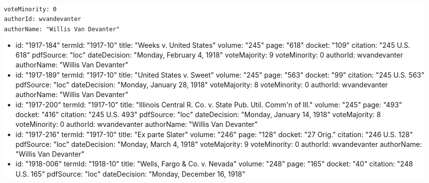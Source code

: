     voteMinority: 0
    authorId: wvandevanter
    authorName: "Willis Van Devanter"
  - id: "1917-184"
    termId: "1917-10"
    title: "Weeks v. United States"
    volume: "245"
    page: "618"
    docket: "109"
    citation: "245 U.S. 618"
    pdfSource: "loc"
    dateDecision: "Monday, February 4, 1918"
    voteMajority: 9
    voteMinority: 0
    authorId: wvandevanter
    authorName: "Willis Van Devanter"
  - id: "1917-189"
    termId: "1917-10"
    title: "United States v. Sweet"
    volume: "245"
    page: "563"
    docket: "99"
    citation: "245 U.S. 563"
    pdfSource: "loc"
    dateDecision: "Monday, January 28, 1918"
    voteMajority: 8
    voteMinority: 0
    authorId: wvandevanter
    authorName: "Willis Van Devanter"
  - id: "1917-200"
    termId: "1917-10"
    title: "Illinois Central R. Co. v. State Pub. Util. Comm&apos;n of Ill."
    volume: "245"
    page: "493"
    docket: "416"
    citation: "245 U.S. 493"
    pdfSource: "loc"
    dateDecision: "Monday, January 14, 1918"
    voteMajority: 8
    voteMinority: 0
    authorId: wvandevanter
    authorName: "Willis Van Devanter"
  - id: "1917-216"
    termId: "1917-10"
    title: "Ex parte Slater"
    volume: "246"
    page: "128"
    docket: "27 Orig."
    citation: "246 U.S. 128"
    pdfSource: "loc"
    dateDecision: "Monday, March 4, 1918"
    voteMajority: 9
    voteMinority: 0
    authorId: wvandevanter
    authorName: "Willis Van Devanter"
  - id: "1918-006"
    termId: "1918-10"
    title: "Wells, Fargo &amp; Co. v. Nevada"
    volume: "248"
    page: "165"
    docket: "40"
    citation: "248 U.S. 165"
    pdfSource: "loc"
    dateDecision: "Monday, December 16, 1918"